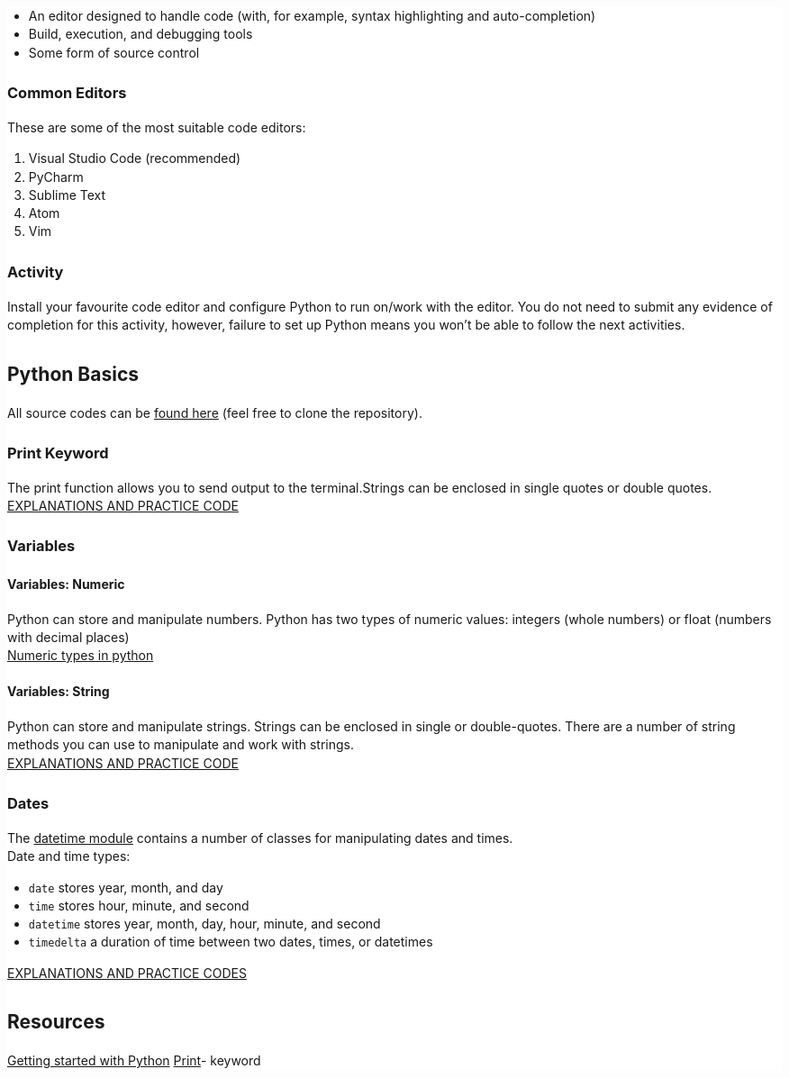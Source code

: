 - An editor designed to handle code (with, for example, syntax highlighting and auto-completion)
- Build, execution, and debugging tools
- Some form of source control

### Common Editors

These are some of the most suitable code editors:

1. Visual Studio Code (recommended)
2. PyCharm
3. Sublime Text
4. Atom
5. Vim

### Activity

Install your favourite code editor and configure Python to run on/work with the editor. You do not need to submit any evidence of completion for this activity, however, failure to set up Python means you won’t be able to follow the next activities.

## Python Basics

All source codes can be [found here​](./source) (feel free to clone the repository).

### Print Keyword

The print function allows you to send output to the terminal.Strings can be enclosed in single quotes or double quotes.  
[EXPLANATIONS AND PRACTICE CODE](./source/print)

### Variables

#### Variables: Numeric

Python can store and manipulate numbers. Python has two types of numeric values: integers (whole numbers) or float (numbers with decimal places)  
[Numeric types in python](https://docs.python.org/3/library/stdtypes.html#numeric-types-int-float-complex)

#### Variables: String

Python can store and manipulate strings. Strings can be enclosed in single or double-quotes. There are a number of string methods you can use to manipulate and work with strings.  
[EXPLANATIONS AND PRACTICE CODE](./source/variables)

### Dates

The [datetime module](https://docs.python.org/3/library/datetime.html) contains a number of classes for manipulating dates and times.  
Date and time types:

- `date` stores year, month, and day
- `time` stores hour, minute, and second
- `datetime` stores year, month, day, hour, minute, and second
- `timedelta` a duration of time between two dates, times, or datetimes

[EXPLANATIONS AND PRACTICE CODES](./source/dates)

## Resources

[Getting started with Python](https://www.python.org/about/gettingstarted/)
[Print​](https://docs.python.org/3/library/functions.html#print) - keyword
